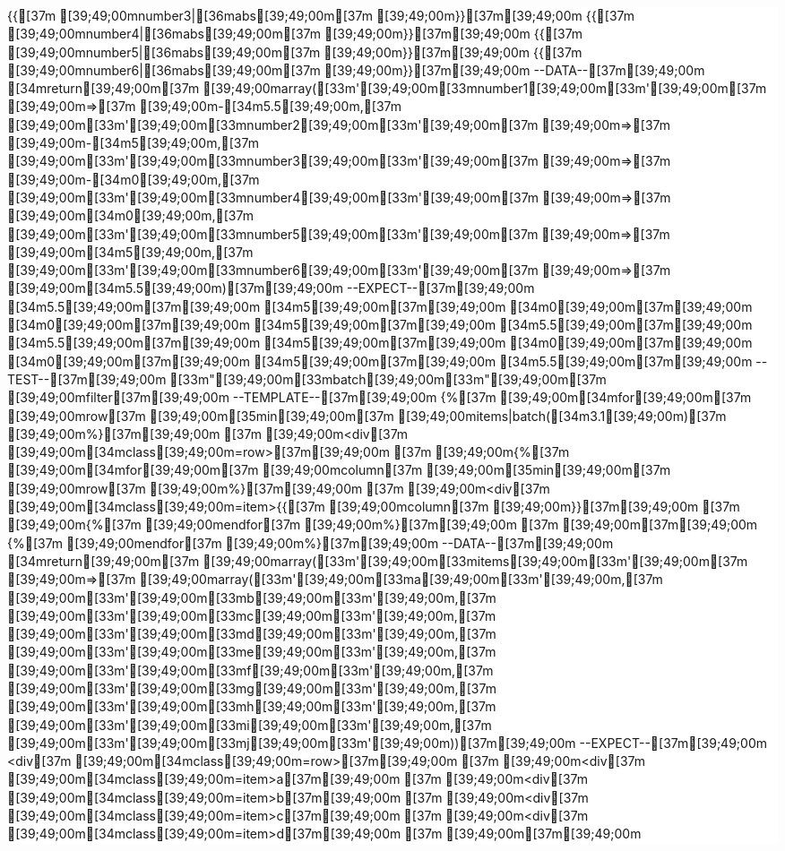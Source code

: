 {{[37m [39;49;00mnumber3|[36mabs[39;49;00m[37m [39;49;00m}}[37m[39;49;00m
{{[37m [39;49;00mnumber4|[36mabs[39;49;00m[37m [39;49;00m}}[37m[39;49;00m
{{[37m [39;49;00mnumber5|[36mabs[39;49;00m[37m [39;49;00m}}[37m[39;49;00m
{{[37m [39;49;00mnumber6|[36mabs[39;49;00m[37m [39;49;00m}}[37m[39;49;00m
--DATA--[37m[39;49;00m
[34mreturn[39;49;00m[37m [39;49;00marray([33m'[39;49;00m[33mnumber1[39;49;00m[33m'[39;49;00m[37m [39;49;00m=>[37m [39;49;00m-[34m5.5[39;49;00m,[37m [39;49;00m[33m'[39;49;00m[33mnumber2[39;49;00m[33m'[39;49;00m[37m [39;49;00m=>[37m [39;49;00m-[34m5[39;49;00m,[37m [39;49;00m[33m'[39;49;00m[33mnumber3[39;49;00m[33m'[39;49;00m[37m [39;49;00m=>[37m [39;49;00m-[34m0[39;49;00m,[37m [39;49;00m[33m'[39;49;00m[33mnumber4[39;49;00m[33m'[39;49;00m[37m [39;49;00m=>[37m [39;49;00m[34m0[39;49;00m,[37m [39;49;00m[33m'[39;49;00m[33mnumber5[39;49;00m[33m'[39;49;00m[37m [39;49;00m=>[37m [39;49;00m[34m5[39;49;00m,[37m [39;49;00m[33m'[39;49;00m[33mnumber6[39;49;00m[33m'[39;49;00m[37m [39;49;00m=>[37m [39;49;00m[34m5.5[39;49;00m)[37m[39;49;00m
--EXPECT--[37m[39;49;00m
[34m5.5[39;49;00m[37m[39;49;00m
[34m5[39;49;00m[37m[39;49;00m
[34m0[39;49;00m[37m[39;49;00m
[34m0[39;49;00m[37m[39;49;00m
[34m5[39;49;00m[37m[39;49;00m
[34m5.5[39;49;00m[37m[39;49;00m
[34m5.5[39;49;00m[37m[39;49;00m
[34m5[39;49;00m[37m[39;49;00m
[34m0[39;49;00m[37m[39;49;00m
[34m0[39;49;00m[37m[39;49;00m
[34m5[39;49;00m[37m[39;49;00m
[34m5.5[39;49;00m[37m[39;49;00m
--TEST--[37m[39;49;00m
[33m"[39;49;00m[33mbatch[39;49;00m[33m"[39;49;00m[37m [39;49;00mfilter[37m[39;49;00m
--TEMPLATE--[37m[39;49;00m
{%[37m [39;49;00m[34mfor[39;49;00m[37m [39;49;00mrow[37m [39;49;00m[35min[39;49;00m[37m [39;49;00mitems|batch([34m3.1[39;49;00m)[37m [39;49;00m%}[37m[39;49;00m
[37m  [39;49;00m<div[37m [39;49;00m[34mclass[39;49;00m=row>[37m[39;49;00m
[37m  [39;49;00m{%[37m [39;49;00m[34mfor[39;49;00m[37m [39;49;00mcolumn[37m [39;49;00m[35min[39;49;00m[37m [39;49;00mrow[37m [39;49;00m%}[37m[39;49;00m
[37m    [39;49;00m<div[37m [39;49;00m[34mclass[39;49;00m=item>{{[37m [39;49;00mcolumn[37m [39;49;00m}}</div>[37m[39;49;00m
[37m  [39;49;00m{%[37m [39;49;00mendfor[37m [39;49;00m%}[37m[39;49;00m
[37m  [39;49;00m</div>[37m[39;49;00m
{%[37m [39;49;00mendfor[37m [39;49;00m%}[37m[39;49;00m
--DATA--[37m[39;49;00m
[34mreturn[39;49;00m[37m [39;49;00marray([33m'[39;49;00m[33mitems[39;49;00m[33m'[39;49;00m[37m [39;49;00m=>[37m [39;49;00marray([33m'[39;49;00m[33ma[39;49;00m[33m'[39;49;00m,[37m [39;49;00m[33m'[39;49;00m[33mb[39;49;00m[33m'[39;49;00m,[37m [39;49;00m[33m'[39;49;00m[33mc[39;49;00m[33m'[39;49;00m,[37m [39;49;00m[33m'[39;49;00m[33md[39;49;00m[33m'[39;49;00m,[37m [39;49;00m[33m'[39;49;00m[33me[39;49;00m[33m'[39;49;00m,[37m [39;49;00m[33m'[39;49;00m[33mf[39;49;00m[33m'[39;49;00m,[37m [39;49;00m[33m'[39;49;00m[33mg[39;49;00m[33m'[39;49;00m,[37m [39;49;00m[33m'[39;49;00m[33mh[39;49;00m[33m'[39;49;00m,[37m [39;49;00m[33m'[39;49;00m[33mi[39;49;00m[33m'[39;49;00m,[37m [39;49;00m[33m'[39;49;00m[33mj[39;49;00m[33m'[39;49;00m))[37m[39;49;00m
--EXPECT--[37m[39;49;00m
<div[37m [39;49;00m[34mclass[39;49;00m=row>[37m[39;49;00m
[37m      [39;49;00m<div[37m [39;49;00m[34mclass[39;49;00m=item>a</div>[37m[39;49;00m
[37m      [39;49;00m<div[37m [39;49;00m[34mclass[39;49;00m=item>b</div>[37m[39;49;00m
[37m      [39;49;00m<div[37m [39;49;00m[34mclass[39;49;00m=item>c</div>[37m[39;49;00m
[37m      [39;49;00m<div[37m [39;49;00m[34mclass[39;49;00m=item>d</div>[37m[39;49;00m
[37m    [39;49;00m</div>[37m[39;49;00m
